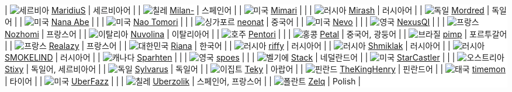 | ![][flag_RS] [MaridiuS](https://osu.ppy.sh/users/4496961) | 세르비아어 |
| ![][flag_CL] [Milan-](https://osu.ppy.sh/users/1052994) | 스페인어 |
| ![][flag_US] [Mimari](https://osu.ppy.sh/users/14339830) |  |
| ![][flag_RU] [Mirash](https://osu.ppy.sh/users/2841009) | 러시아어 |
| ![][flag_DE] [Mordred](https://osu.ppy.sh/users/7265097) | 독일어 |
| ![][flag_US] [Nana Abe](https://osu.ppy.sh/users/6443117) |  |
| ![][flag_US] [Nao Tomori](https://osu.ppy.sh/users/5364763) |  |
| ![][flag_SG] [neonat](https://osu.ppy.sh/users/1561995) | 중국어 |
| ![][flag_US] [Nevo](https://osu.ppy.sh/users/7451883) |  |
| ![][flag_GB] [NexusQI](https://osu.ppy.sh/users/13822800) |  |
| ![][flag_FR] [Nozhomi](https://osu.ppy.sh/users/2716981) | 프랑스어 |
| ![][flag_IT] [Nuvolina](https://osu.ppy.sh/users/10974170) | 이탈리아어 |
| ![][flag_AU] [Pentori](https://osu.ppy.sh/users/7452237) |  |
| ![][flag_HK] [Petal](https://osu.ppy.sh/users/7354729) | 중국어, 광둥어 |
| ![][flag_BR] [pimp](https://osu.ppy.sh/users/328615) | 포르투갈어 |
| ![][flag_FR] [Realazy](https://osu.ppy.sh/users/918297) | 프랑스어 |
| ![][flag_KR] [Riana](https://osu.ppy.sh/users/1997633) | 한국어 |
| ![][flag_RU] [riffy](https://osu.ppy.sh/users/597957) | 러시아어 |
| ![][flag_RU] [Shmiklak](https://osu.ppy.sh/users/5504231) | 러시아어 |
| ![][flag_RU] [SMOKELIND](https://osu.ppy.sh/users/9327302) | 러시아어 |
| ![][flag_CA] [Sparhten](https://osu.ppy.sh/users/7601720) |  |
| ![][flag_GB] [spoes](https://osu.ppy.sh/users/9505704) |  |
| ![][flag_BE] [Stack](https://osu.ppy.sh/users/6122935) | 네덜란드어 |
| ![][flag_US] [StarCastler](https://osu.ppy.sh/users/12402453) |  |
| ![][flag_AT] [Stixy](https://osu.ppy.sh/users/9000308) | 독일어, 세르비아어 |
| ![][flag_DE] [Sylvarus](https://osu.ppy.sh/users/4505918) | 독일어 |
| ![][flag_EG] [Teky](https://osu.ppy.sh/users/10520912) | 아랍어 |
| ![][flag_FI] [TheKingHenry](https://osu.ppy.sh/users/5128277) | 핀란드어 |
| ![][flag_TH] [timemon](https://osu.ppy.sh/users/2072005) | 타이어 |
| ![][flag_US] [UberFazz](https://osu.ppy.sh/users/8646059) |  |
| ![][flag_CL] [Uberzolik](https://osu.ppy.sh/users/1314547) | 스페인어, 프랑스어 |
| ![][flag_PL] [Zelq](https://osu.ppy.sh/users/8953955) | Polish |


[flag_AT]: /wiki/shared/flag/AT.gif "오스트리아"
[flag_AU]: /wiki/shared/flag/AU.gif "호주"
[flag_BE]: /wiki/shared/flag/BE.gif "벨기에"
[flag_BR]: /wiki/shared/flag/BR.gif "브라질"
[flag_BY]: /wiki/shared/flag/BY.gif "벨라루스"
[flag_CA]: /wiki/shared/flag/CA.gif "캐나다"
[flag_CL]: /wiki/shared/flag/CL.gif "칠레"
[flag_CN]: /wiki/shared/flag/CN.gif "중국"
[flag_DE]: /wiki/shared/flag/DE.gif "독일"
[flag_DK]: /wiki/shared/flag/DK.gif "덴마크"
[flag_EC]: /wiki/shared/flag/EC.gif "에콰도르"
[flag_EG]: /wiki/shared/flag/EG.gif "이집트"
[flag_FI]: /wiki/shared/flag/FI.gif "핀란드"
[flag_FR]: /wiki/shared/flag/FR.gif "프랑스"
[flag_GB]: /wiki/shared/flag/GB.gif "영국"
[flag_GR]: /wiki/shared/flag/GR.gif "그리스"
[flag_HK]: /wiki/shared/flag/HK.gif "홍콩"
[flag_ID]: /wiki/shared/flag/ID.gif "인도네시아"
[flag_IT]: /wiki/shared/flag/IT.gif "이탈리아"
[flag_JP]: /wiki/shared/flag/JP.gif "일본"
[flag_KR]: /wiki/shared/flag/KR.gif "대한민국"
[flag_MY]: /wiki/shared/flag/MY.gif "말레이시아"
[flag_NL]: /wiki/shared/flag/NL.gif "네덜란드"
[flag_NO]: /wiki/shared/flag/NO.gif "노르웨이"
[flag_NZ]: /wiki/shared/flag/NZ.gif "뉴질랜드"
[flag_PH]: /wiki/shared/flag/PH.gif "필리핀"
[flag_PL]: /wiki/shared/flag/PL.gif "폴란트"
[flag_PR]: /wiki/shared/flag/PR.gif "푸에르토리코"
[flag_RS]: /wiki/shared/flag/RS.gif "세르비아"
[flag_RU]: /wiki/shared/flag/RU.gif "러시아"
[flag_SE]: /wiki/shared/flag/SE.gif "스웨덴"
[flag_SG]: /wiki/shared/flag/SG.gif "싱가포르"
[flag_TH]: /wiki/shared/flag/TH.gif "태국"
[flag_TN]: /wiki/shared/flag/TN.gif "튀니지"
[flag_TR]: /wiki/shared/flag/TR.gif "터키"
[flag_TW]: /wiki/shared/flag/TW.gif "타이완"
[flag_US]: /wiki/shared/flag/US.gif "미국"
[flag_VN]: /wiki/shared/flag/VN.gif ""